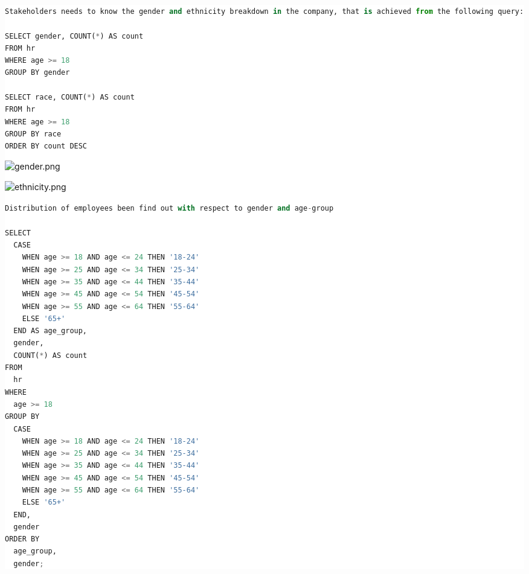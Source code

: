 
```python
Stakeholders needs to know the gender and ethnicity breakdown in the company, that is achieved from the following query:

SELECT gender, COUNT(*) AS count
FROM hr
WHERE age >= 18
GROUP BY gender

SELECT race, COUNT(*) AS count
FROM hr
WHERE age >= 18
GROUP BY race
ORDER BY count DESC
```

![gender.png](attachment:gender.png)

![ethnicity.png](attachment:ethnicity.png)


```python
Distribution of employees been find out with respect to gender and age-group

SELECT 
  CASE 
    WHEN age >= 18 AND age <= 24 THEN '18-24'
    WHEN age >= 25 AND age <= 34 THEN '25-34'
    WHEN age >= 35 AND age <= 44 THEN '35-44'
    WHEN age >= 45 AND age <= 54 THEN '45-54'
    WHEN age >= 55 AND age <= 64 THEN '55-64'
    ELSE '65+' 
  END AS age_group, 
  gender,
  COUNT(*) AS count
FROM 
  hr
WHERE 
  age >= 18
GROUP BY 
  CASE 
    WHEN age >= 18 AND age <= 24 THEN '18-24'
    WHEN age >= 25 AND age <= 34 THEN '25-34'
    WHEN age >= 35 AND age <= 44 THEN '35-44'
    WHEN age >= 45 AND age <= 54 THEN '45-54'
    WHEN age >= 55 AND age <= 64 THEN '55-64'
    ELSE '65+' 
  END, 
  gender
ORDER BY 
  age_group, 
  gender;
```
